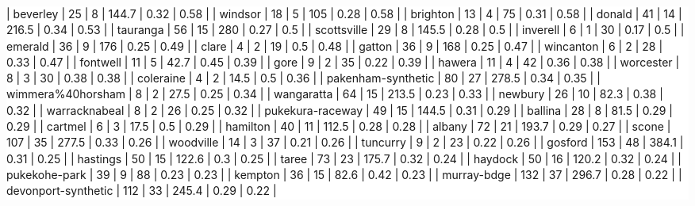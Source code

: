 | beverley                   |     25 |      8 |    144.7 | 0.32 |  0.58 |
| windsor                    |     18 |      5 |    105   | 0.28 |  0.58 |
| brighton                   |     13 |      4 |     75   | 0.31 |  0.58 |
| donald                     |     41 |     14 |    216.5 | 0.34 |  0.53 |
| tauranga                   |     56 |     15 |    280   | 0.27 |  0.5  |
| scottsville                |     29 |      8 |    145.5 | 0.28 |  0.5  |
| inverell                   |      6 |      1 |     30   | 0.17 |  0.5  |
| emerald                    |     36 |      9 |    176   | 0.25 |  0.49 |
| clare                      |      4 |      2 |     19   | 0.5  |  0.48 |
| gatton                     |     36 |      9 |    168   | 0.25 |  0.47 |
| wincanton                  |      6 |      2 |     28   | 0.33 |  0.47 |
| fontwell                   |     11 |      5 |     42.7 | 0.45 |  0.39 |
| gore                       |      9 |      2 |     35   | 0.22 |  0.39 |
| hawera                     |     11 |      4 |     42   | 0.36 |  0.38 |
| worcester                  |      8 |      3 |     30   | 0.38 |  0.38 |
| coleraine                  |      4 |      2 |     14.5 | 0.5  |  0.36 |
| pakenham-synthetic         |     80 |     27 |    278.5 | 0.34 |  0.35 |
| wimmera%40horsham          |      8 |      2 |     27.5 | 0.25 |  0.34 |
| wangaratta                 |     64 |     15 |    213.5 | 0.23 |  0.33 |
| newbury                    |     26 |     10 |     82.3 | 0.38 |  0.32 |
| warracknabeal              |      8 |      2 |     26   | 0.25 |  0.32 |
| pukekura-raceway           |     49 |     15 |    144.5 | 0.31 |  0.29 |
| ballina                    |     28 |      8 |     81.5 | 0.29 |  0.29 |
| cartmel                    |      6 |      3 |     17.5 | 0.5  |  0.29 |
| hamilton                   |     40 |     11 |    112.5 | 0.28 |  0.28 |
| albany                     |     72 |     21 |    193.7 | 0.29 |  0.27 |
| scone                      |    107 |     35 |    277.5 | 0.33 |  0.26 |
| woodville                  |     14 |      3 |     37   | 0.21 |  0.26 |
| tuncurry                   |      9 |      2 |     23   | 0.22 |  0.26 |
| gosford                    |    153 |     48 |    384.1 | 0.31 |  0.25 |
| hastings                   |     50 |     15 |    122.6 | 0.3  |  0.25 |
| taree                      |     73 |     23 |    175.7 | 0.32 |  0.24 |
| haydock                    |     50 |     16 |    120.2 | 0.32 |  0.24 |
| pukekohe-park              |     39 |      9 |     88   | 0.23 |  0.23 |
| kempton                    |     36 |     15 |     82.6 | 0.42 |  0.23 |
| murray-bdge                |    132 |     37 |    296.7 | 0.28 |  0.22 |
| devonport-synthetic        |    112 |     33 |    245.4 | 0.29 |  0.22 |